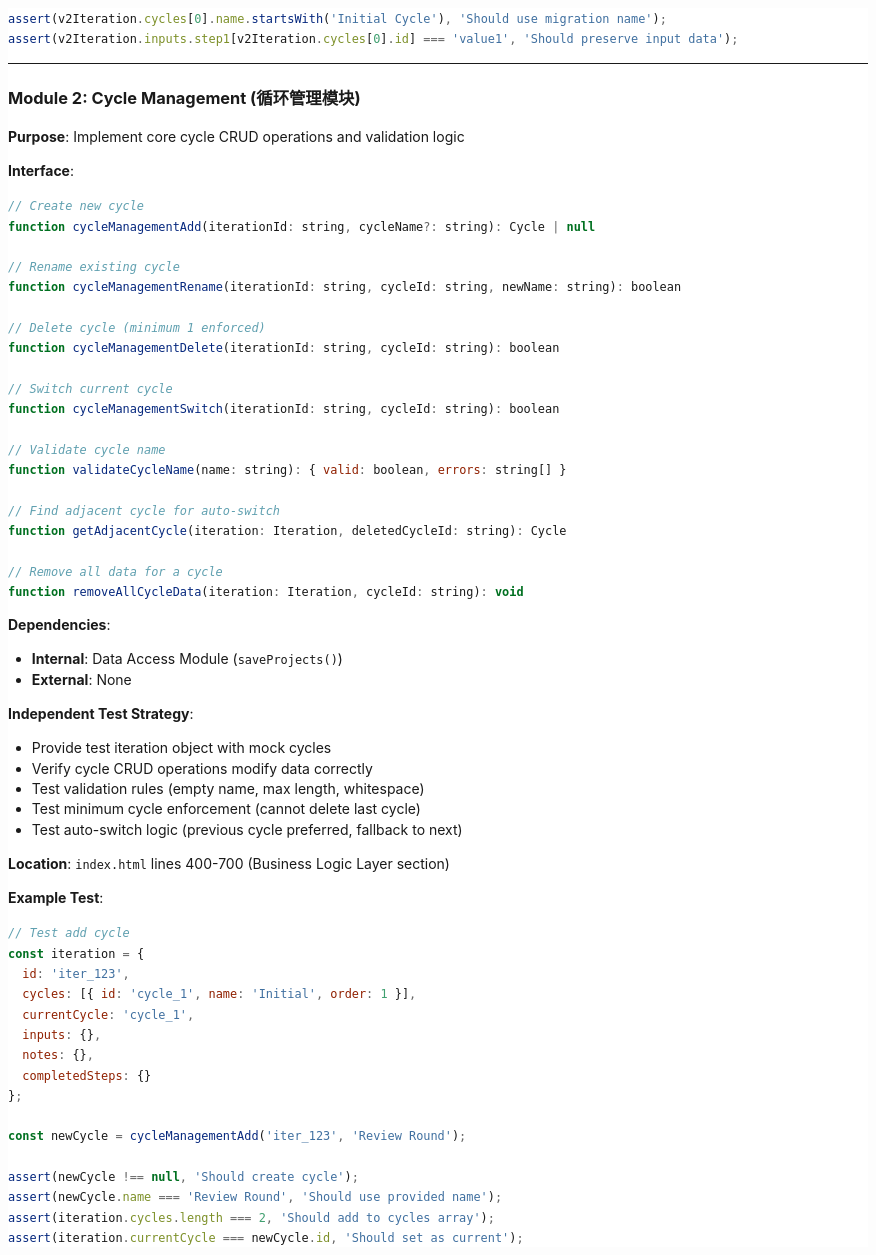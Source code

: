 ```javascript
assert(v2Iteration.cycles[0].name.startsWith('Initial Cycle'), 'Should use migration name');
assert(v2Iteration.inputs.step1[v2Iteration.cycles[0].id] === 'value1', 'Should preserve input data');
```

---

### Module 2: Cycle Management (循环管理模块)

**Purpose**: Implement core cycle CRUD operations and validation logic

**Interface**:
```javascript
// Create new cycle
function cycleManagementAdd(iterationId: string, cycleName?: string): Cycle | null

// Rename existing cycle
function cycleManagementRename(iterationId: string, cycleId: string, newName: string): boolean

// Delete cycle (minimum 1 enforced)
function cycleManagementDelete(iterationId: string, cycleId: string): boolean

// Switch current cycle
function cycleManagementSwitch(iterationId: string, cycleId: string): boolean

// Validate cycle name
function validateCycleName(name: string): { valid: boolean, errors: string[] }

// Find adjacent cycle for auto-switch
function getAdjacentCycle(iteration: Iteration, deletedCycleId: string): Cycle

// Remove all data for a cycle
function removeAllCycleData(iteration: Iteration, cycleId: string): void
```

**Dependencies**:
- **Internal**: Data Access Module (`saveProjects()`)
- **External**: None

**Independent Test Strategy**:
- Provide test iteration object with mock cycles
- Verify cycle CRUD operations modify data correctly
- Test validation rules (empty name, max length, whitespace)
- Test minimum cycle enforcement (cannot delete last cycle)
- Test auto-switch logic (previous cycle preferred, fallback to next)

**Location**: `index.html` lines 400-700 (Business Logic Layer section)

**Example Test**:
```javascript
// Test add cycle
const iteration = {
  id: 'iter_123',
  cycles: [{ id: 'cycle_1', name: 'Initial', order: 1 }],
  currentCycle: 'cycle_1',
  inputs: {},
  notes: {},
  completedSteps: {}
};

const newCycle = cycleManagementAdd('iter_123', 'Review Round');

assert(newCycle !== null, 'Should create cycle');
assert(newCycle.name === 'Review Round', 'Should use provided name');
assert(iteration.cycles.length === 2, 'Should add to cycles array');
assert(iteration.currentCycle === newCycle.id, 'Should set as current');
```